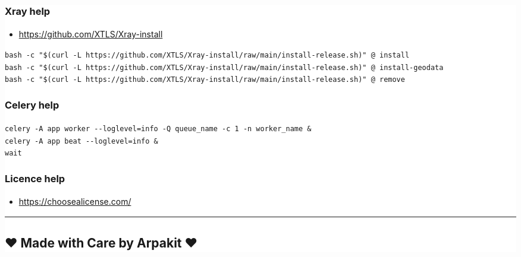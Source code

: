 ### Xray help

- https://github.com/XTLS/Xray-install

```
bash -c "$(curl -L https://github.com/XTLS/Xray-install/raw/main/install-release.sh)" @ install
bash -c "$(curl -L https://github.com/XTLS/Xray-install/raw/main/install-release.sh)" @ install-geodata
bash -c "$(curl -L https://github.com/XTLS/Xray-install/raw/main/install-release.sh)" @ remove
```

### Celery help

```
celery -A app worker --loglevel=info -Q queue_name -c 1 -n worker_name &
celery -A app beat --loglevel=info &
wait
```

### Licence help

- https://choosealicense.com/

---

## ❤️ Made with Care by Arpakit ❤️

